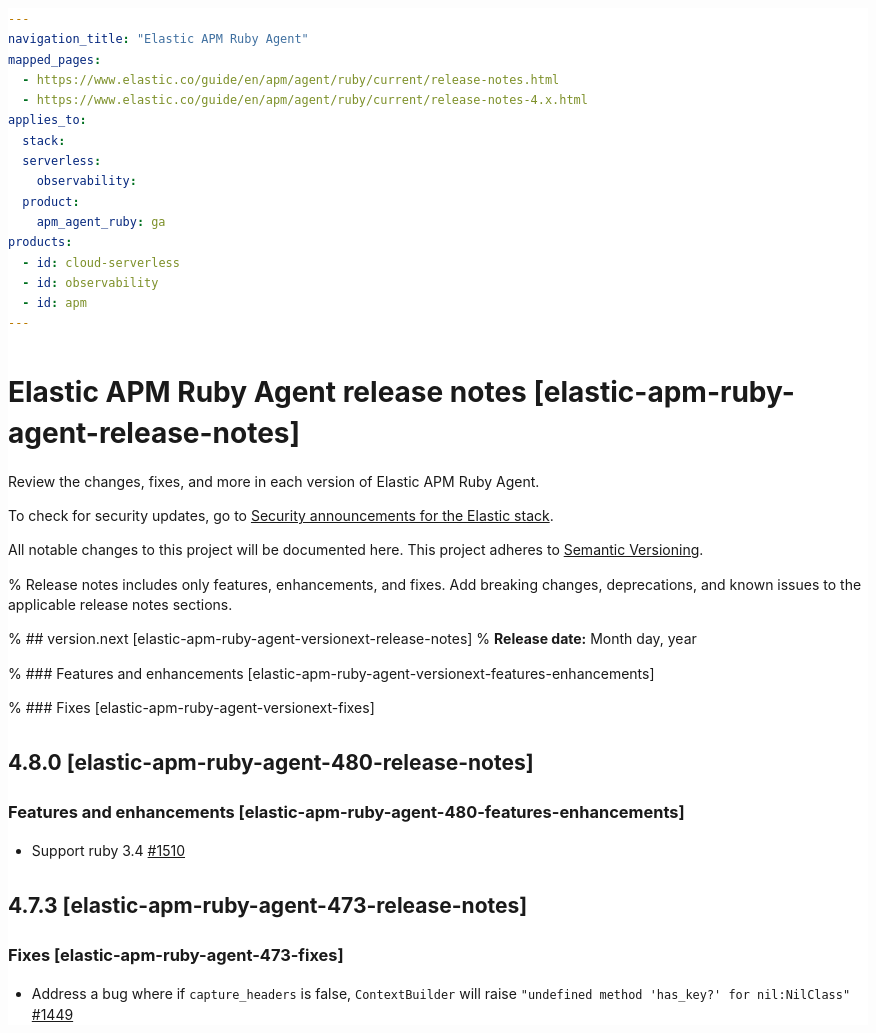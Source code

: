 ```yaml
---
navigation_title: "Elastic APM Ruby Agent"
mapped_pages:
  - https://www.elastic.co/guide/en/apm/agent/ruby/current/release-notes.html
  - https://www.elastic.co/guide/en/apm/agent/ruby/current/release-notes-4.x.html
applies_to:
  stack:
  serverless:
    observability:
  product:
    apm_agent_ruby: ga
products:
  - id: cloud-serverless
  - id: observability
  - id: apm
---
```


# Elastic APM Ruby Agent release notes [elastic-apm-ruby-agent-release-notes]

Review the changes, fixes, and more in each version of Elastic APM Ruby Agent. 

To check for security updates, go to [Security announcements for the Elastic stack](https://discuss.elastic.co/c/announcements/security-announcements/31).

All notable changes to this project will be documented here. This project adheres to [Semantic Versioning](http://semver.org/spec/v2.0.0.md).

% Release notes includes only features, enhancements, and fixes. Add breaking changes, deprecations, and known issues to the applicable release notes sections. 

% ## version.next [elastic-apm-ruby-agent-versionext-release-notes]
% **Release date:** Month day, year

% ### Features and enhancements [elastic-apm-ruby-agent-versionext-features-enhancements]

% ### Fixes [elastic-apm-ruby-agent-versionext-fixes]

## 4.8.0 [elastic-apm-ruby-agent-480-release-notes]

### Features and enhancements [elastic-apm-ruby-agent-480-features-enhancements]
* Support ruby 3.4 [#1510](https://github.com/elastic/apm-agent-ruby/pull/1510)

## 4.7.3 [elastic-apm-ruby-agent-473-release-notes]

### Fixes [elastic-apm-ruby-agent-473-fixes]
* Address a bug where if `capture_headers` is false, `ContextBuilder` will raise `"undefined method 'has_key?' for nil:NilClass"` [#1449](https://github.com/elastic/apm-agent-ruby/pull/1449)
